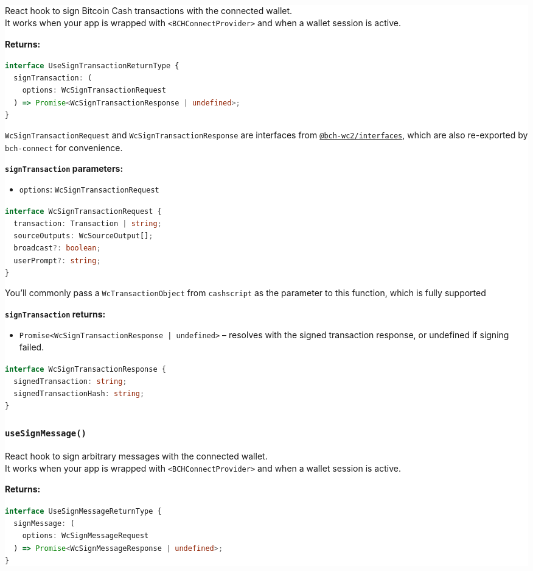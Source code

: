 React hook to sign Bitcoin Cash transactions with the connected wallet.  
It works when your app is wrapped with `<BCHConnectProvider>` and when a wallet session is active.

**Returns:**

```ts
interface UseSignTransactionReturnType {
  signTransaction: (
    options: WcSignTransactionRequest
  ) => Promise<WcSignTransactionResponse | undefined>;
}
```

`WcSignTransactionRequest` and `WcSignTransactionResponse` are interfaces from [`@bch-wc2/interfaces`](https://github.com/mainnet-pat/bch-wc2), which are also re-exported by `bch-connect` for convenience.

**`signTransaction` parameters:**

- `options`: `WcSignTransactionRequest`

```ts
interface WcSignTransactionRequest {
  transaction: Transaction | string;
  sourceOutputs: WcSourceOutput[];
  broadcast?: boolean;
  userPrompt?: string;
}
```

You’ll commonly pass a `WcTransactionObject` from `cashscript` as the parameter to this function, which is fully supported

**`signTransaction` returns:**

- `Promise<WcSignTransactionResponse | undefined>` – resolves with the signed transaction response, or undefined if signing failed.

```ts
interface WcSignTransactionResponse {
  signedTransaction: string;
  signedTransactionHash: string;
}
```

### `useSignMessage()`

React hook to sign arbitrary messages with the connected wallet.  
It works when your app is wrapped with `<BCHConnectProvider>` and when a wallet session is active.

**Returns:**

```ts
interface UseSignMessageReturnType {
  signMessage: (
    options: WcSignMessageRequest
  ) => Promise<WcSignMessageResponse | undefined>;
}
```
